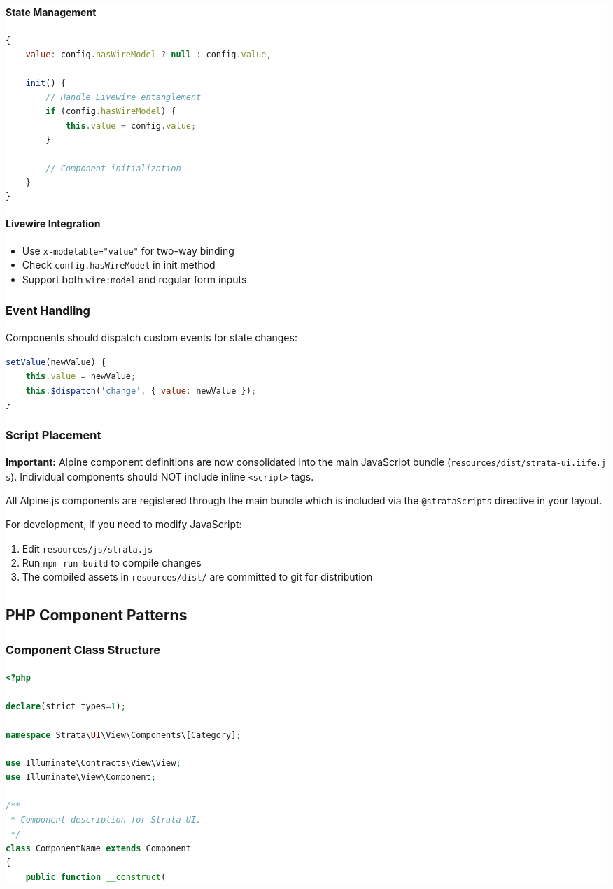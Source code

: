 #### State Management
```javascript
{
    value: config.hasWireModel ? null : config.value,
    
    init() {
        // Handle Livewire entanglement
        if (config.hasWireModel) {
            this.value = config.value;
        }
        
        // Component initialization
    }
}
```

#### Livewire Integration
- Use `x-modelable="value"` for two-way binding
- Check `config.hasWireModel` in init method
- Support both `wire:model` and regular form inputs

### Event Handling

Components should dispatch custom events for state changes:

```javascript
setValue(newValue) {
    this.value = newValue;
    this.$dispatch('change', { value: newValue });
}
```

### Script Placement

**Important:** Alpine component definitions are now consolidated into the main JavaScript bundle (`resources/dist/strata-ui.iife.js`). Individual components should NOT include inline `<script>` tags.

All Alpine.js components are registered through the main bundle which is included via the `@strataScripts` directive in your layout.

For development, if you need to modify JavaScript:
1. Edit `resources/js/strata.js`
2. Run `npm run build` to compile changes
3. The compiled assets in `resources/dist/` are committed to git for distribution

## PHP Component Patterns

### Component Class Structure

```php
<?php

declare(strict_types=1);

namespace Strata\UI\View\Components\[Category];

use Illuminate\Contracts\View\View;
use Illuminate\View\Component;

/**
 * Component description for Strata UI.
 */
class ComponentName extends Component
{
    public function __construct(
```